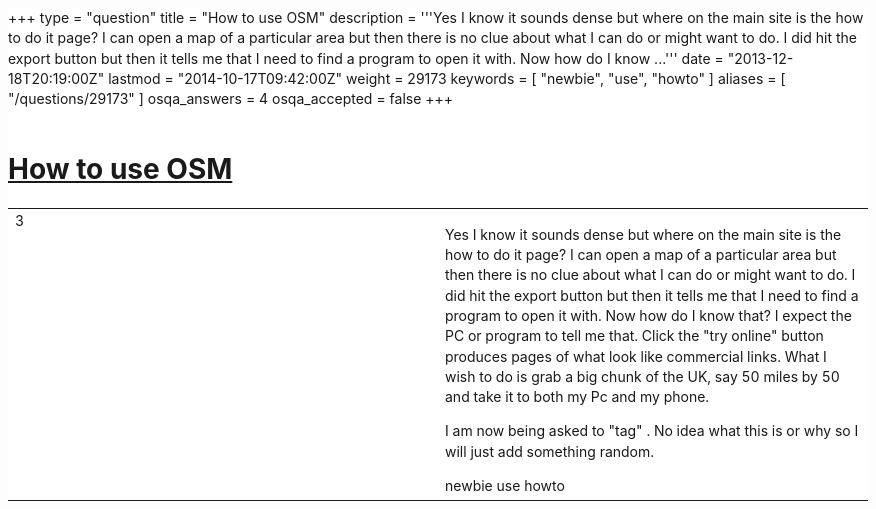 +++
type = "question"
title = "How to use OSM"
description = '''Yes I know it sounds dense but where on the main site is the how to do it page? I can open a map of a particular area but then there is no clue about what I can do or might want to do. I did hit the export button but then it tells me that I need to find a program to open it with.  Now how do I know ...'''
date = "2013-12-18T20:19:00Z"
lastmod = "2014-10-17T09:42:00Z"
weight = 29173
keywords = [ "newbie", "use", "howto" ]
aliases = [ "/questions/29173" ]
osqa_answers = 4
osqa_accepted = false
+++

<div class="headNormal">

# [How to use OSM](/questions/29173/how-to-use-osm)

</div>

<div id="main-body">

<div id="askform">

<table id="question-table" style="width:100%;">
<colgroup>
<col style="width: 50%" />
<col style="width: 50%" />
</colgroup>
<tbody>
<tr>
<td style="width: 30px; vertical-align: top"><div class="vote-buttons">
<span id="post-29173-upvote" class="ajax-command post-vote up" rel="nofollow" title="I like this post (click again to cancel)"> </span>
<div id="post-29173-score" class="post-score" title="current number of votes">
3
</div>
<span id="post-29173-downvote" class="ajax-command post-vote down" rel="nofollow" title="I dont like this post (click again to cancel)"> </span> <span id="favorite-mark" class="ajax-command favorite-mark" rel="nofollow" title="mark/unmark this question as favorite (click again to cancel)"> </span>
<div id="favorite-count" class="favorite-count">
&#10;</div>
</div></td>
<td><div id="item-right">
<div class="question-body">
<p>Yes I know it sounds dense but where on the main site is the how to do it page? I can open a map of a particular area but then there is no clue about what I can do or might want to do. I did hit the export button but then it tells me that I need to find a program to open it with. Now how do I know that? I expect the PC or program to tell me that. Click the "try online" button produces pages of what look like commercial links. What I wish to do is grab a big chunk of the UK, say 50 miles by 50 and take it to both my Pc and my phone.</p>
<p>I am now being asked to "tag" . No idea what this is or why so I will just add something random.</p>
</div>
<div id="question-tags" class="tags-container tags">
<span class="post-tag tag-link-newbie" rel="tag" title="see questions tagged &#39;newbie&#39;">newbie</span> <span class="post-tag tag-link-use" rel="tag" title="see questions tagged &#39;use&#39;">use</span> <span class="post-tag tag-link-howto" rel="tag" title="see questions tagged &#39;howto&#39;">howto</span>
</div>
<div id="question-controls" class="post-controls">
&#10;</div>
<div class="post-update-info-container">